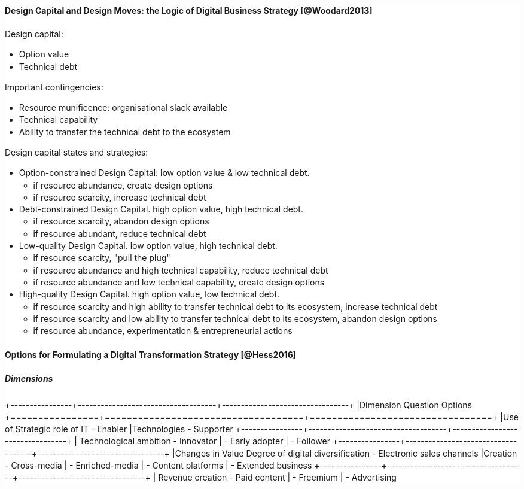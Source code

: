 #### Design Capital and Design Moves: the Logic of Digital Business Strategy [@Woodard2013]

Design capital:

- Option value
- Technical debt

Important contingencies:

- Resource munificence: organisational slack available
- Technical capability
- Ability to transfer the technical debt to the ecosystem

Design capital states and strategies:

- Option-constrained Design Capital: low option value & low technical debt.
  - if resource abundance, create design options
  - if resource scarcity, increase technical debt
- Debt-constrained Design Capital. high option value, high technical debt.
  - if resource scarcity, abandon design options
  - if resource abundant, reduce technical debt
- Low-quality Design Capital. low option value, high technical debt.
  - if resource scarcity, "pull the plug"
  - if resource abundance and high technical capability, reduce technical debt
  - if resource abundance and low technical capability, create design options
- High-quality Design Capital. high option value, low technical debt.
  - if resource scarcity and high ability to transfer technical debt to its ecosystem, increase technical debt
  - if resource scarcity and low ability to transfer technical debt to its ecosystem, abandon design options
  - if resource abundance, experimentation & entrepreneurial actions

#### Options for Formulating a Digital Transformation Strategy [@Hess2016]

##### Dimensions

+----------------+------------------------------------+---------------------------------+
|Dimension         Question                             Options
+================+====================================+=================================+
|Use of            Strategic role of IT                - Enabler
|Technologies                                          - Supporter
+----------------+------------------------------------+---------------------------------+
|                  Technological ambition              - Innovator
|                                                      - Early adopter
|                                                      - Follower
+----------------+------------------------------------+---------------------------------+
|Changes in Value  Degree of digital diversification   - Electronic sales channels
|Creation                                              - Cross-media
|                                                      - Enriched-media
|                                                      - Content platforms
|                                                      - Extended business
+----------------+------------------------------------+---------------------------------+
|                  Revenue creation                    - Paid content
|                                                      - Freemium
|                                                      - Advertising
